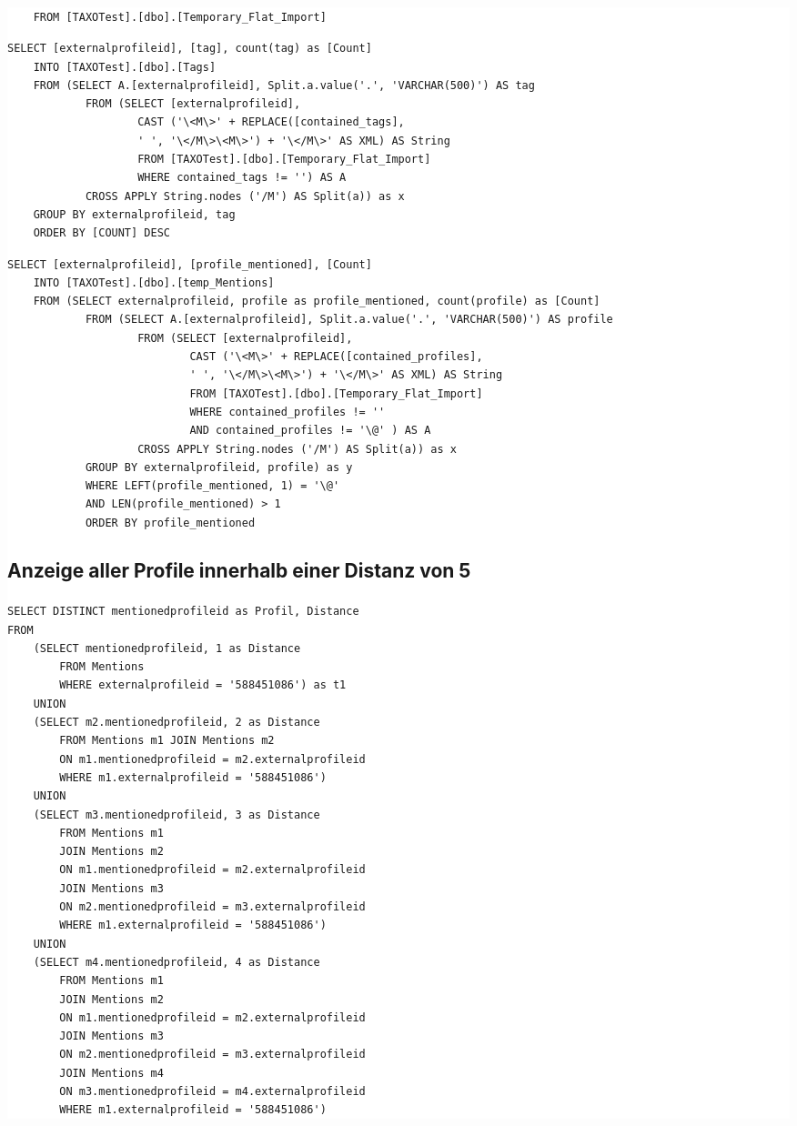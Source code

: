 ~~~roomsql
    FROM [TAXOTest].[dbo].[Temporary_Flat_Import]
~~~
~~~roomsql
SELECT [externalprofileid], [tag], count(tag) as [Count]
    INTO [TAXOTest].[dbo].[Tags]
    FROM (SELECT A.[externalprofileid], Split.a.value('.', 'VARCHAR(500)') AS tag
            FROM (SELECT [externalprofileid],
                    CAST ('\<M\>' + REPLACE([contained_tags],
                    ' ', '\</M\>\<M\>') + '\</M\>' AS XML) AS String
                    FROM [TAXOTest].[dbo].[Temporary_Flat_Import]
                    WHERE contained_tags != '') AS A
            CROSS APPLY String.nodes ('/M') AS Split(a)) as x
    GROUP BY externalprofileid, tag
    ORDER BY [COUNT] DESC
~~~
~~~roomsql
SELECT [externalprofileid], [profile_mentioned], [Count]
    INTO [TAXOTest].[dbo].[temp_Mentions]
    FROM (SELECT externalprofileid, profile as profile_mentioned, count(profile) as [Count]
            FROM (SELECT A.[externalprofileid], Split.a.value('.', 'VARCHAR(500)') AS profile
                    FROM (SELECT [externalprofileid],
                            CAST ('\<M\>' + REPLACE([contained_profiles],
                            ' ', '\</M\>\<M\>') + '\</M\>' AS XML) AS String
                            FROM [TAXOTest].[dbo].[Temporary_Flat_Import]
                            WHERE contained_profiles != ''
                            AND contained_profiles != '\@' ) AS A
                    CROSS APPLY String.nodes ('/M') AS Split(a)) as x
            GROUP BY externalprofileid, profile) as y
            WHERE LEFT(profile_mentioned, 1) = '\@' 
            AND LEN(profile_mentioned) > 1 
            ORDER BY profile_mentioned
~~~

Anzeige aller Profile innerhalb einer Distanz von 5
---------------------------------------------------

~~~roomsql
SELECT DISTINCT mentionedprofileid as Profil, Distance
FROM
    (SELECT mentionedprofileid, 1 as Distance
        FROM Mentions
        WHERE externalprofileid = '588451086') as t1
    UNION
    (SELECT m2.mentionedprofileid, 2 as Distance
        FROM Mentions m1 JOIN Mentions m2
        ON m1.mentionedprofileid = m2.externalprofileid
        WHERE m1.externalprofileid = '588451086')
    UNION
    (SELECT m3.mentionedprofileid, 3 as Distance
        FROM Mentions m1
        JOIN Mentions m2
        ON m1.mentionedprofileid = m2.externalprofileid
        JOIN Mentions m3
        ON m2.mentionedprofileid = m3.externalprofileid
        WHERE m1.externalprofileid = '588451086')
    UNION
    (SELECT m4.mentionedprofileid, 4 as Distance
        FROM Mentions m1
        JOIN Mentions m2
        ON m1.mentionedprofileid = m2.externalprofileid
        JOIN Mentions m3
        ON m2.mentionedprofileid = m3.externalprofileid
        JOIN Mentions m4
        ON m3.mentionedprofileid = m4.externalprofileid
        WHERE m1.externalprofileid = '588451086')
~~~